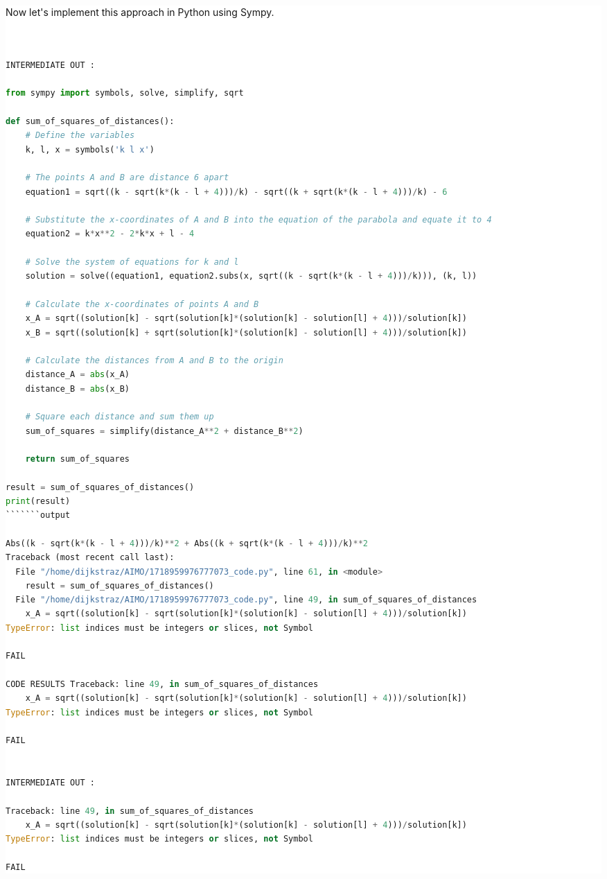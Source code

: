 Now let's implement this approach in Python using Sympy.

```python


INTERMEDIATE OUT :

from sympy import symbols, solve, simplify, sqrt

def sum_of_squares_of_distances():
    # Define the variables
    k, l, x = symbols('k l x')

    # The points A and B are distance 6 apart
    equation1 = sqrt((k - sqrt(k*(k - l + 4)))/k) - sqrt((k + sqrt(k*(k - l + 4)))/k) - 6

    # Substitute the x-coordinates of A and B into the equation of the parabola and equate it to 4
    equation2 = k*x**2 - 2*k*x + l - 4

    # Solve the system of equations for k and l
    solution = solve((equation1, equation2.subs(x, sqrt((k - sqrt(k*(k - l + 4)))/k))), (k, l))

    # Calculate the x-coordinates of points A and B
    x_A = sqrt((solution[k] - sqrt(solution[k]*(solution[k] - solution[l] + 4)))/solution[k])
    x_B = sqrt((solution[k] + sqrt(solution[k]*(solution[k] - solution[l] + 4)))/solution[k])

    # Calculate the distances from A and B to the origin
    distance_A = abs(x_A)
    distance_B = abs(x_B)

    # Square each distance and sum them up
    sum_of_squares = simplify(distance_A**2 + distance_B**2)

    return sum_of_squares

result = sum_of_squares_of_distances()
print(result)
```````output

Abs((k - sqrt(k*(k - l + 4)))/k)**2 + Abs((k + sqrt(k*(k - l + 4)))/k)**2
Traceback (most recent call last):
  File "/home/dijkstraz/AIMO/1718959976777073_code.py", line 61, in <module>
    result = sum_of_squares_of_distances()
  File "/home/dijkstraz/AIMO/1718959976777073_code.py", line 49, in sum_of_squares_of_distances
    x_A = sqrt((solution[k] - sqrt(solution[k]*(solution[k] - solution[l] + 4)))/solution[k])
TypeError: list indices must be integers or slices, not Symbol

FAIL

CODE RESULTS Traceback: line 49, in sum_of_squares_of_distances
    x_A = sqrt((solution[k] - sqrt(solution[k]*(solution[k] - solution[l] + 4)))/solution[k])
TypeError: list indices must be integers or slices, not Symbol

FAIL


INTERMEDIATE OUT :

Traceback: line 49, in sum_of_squares_of_distances
    x_A = sqrt((solution[k] - sqrt(solution[k]*(solution[k] - solution[l] + 4)))/solution[k])
TypeError: list indices must be integers or slices, not Symbol

FAIL

```